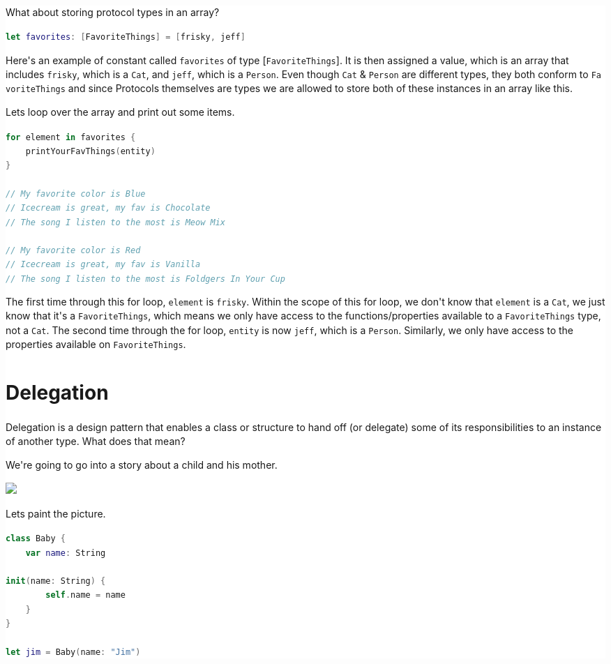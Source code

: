 What about storing protocol types in an array?

```swift
let favorites: [FavoriteThings] = [frisky, jeff]
```

Here's an example of constant called `favorites` of type [`FavoriteThings`]. It is then assigned a value, which is an array that includes `frisky`, which is a `Cat`, and `jeff`, which is a `Person`. Even though `Cat` & `Person` are different types, they both conform to `FavoriteThings` and since Protocols themselves are types we are allowed to store both of these instances in an array like this.

Lets loop over the array and print out some items.

```swift
for element in favorites {
    printYourFavThings(entity)
}

// My favorite color is Blue
// Icecream is great, my fav is Chocolate
// The song I listen to the most is Meow Mix

// My favorite color is Red
// Icecream is great, my fav is Vanilla
// The song I listen to the most is Foldgers In Your Cup
```

The first time through this for loop, `element` is `frisky`. Within the scope of this for loop, we don't know that `element` is a `Cat`, we just know that it's a `FavoriteThings`, which means we only have access to the functions/properties available to a `FavoriteThings` type, not a `Cat`. The second time through the for loop, `entity` is now `jeff`, which is a `Person`. Similarly, we only have access to the properties available on `FavoriteThings`.

# Delegation

Delegation is a design pattern that enables a class or structure to hand off (or delegate) some of its responsibilities to an instance of another type. What does that mean?

We're going to go into a story about a child and his mother.

![](https://media.giphy.com/media/rrnrVJ6SLR6Xm/giphy.gif)

Lets paint the picture.

```swift
class Baby {
    var name: String
    
init(name: String) {
        self.name = name
    }
}

let jim = Baby(name: "Jim")
```
